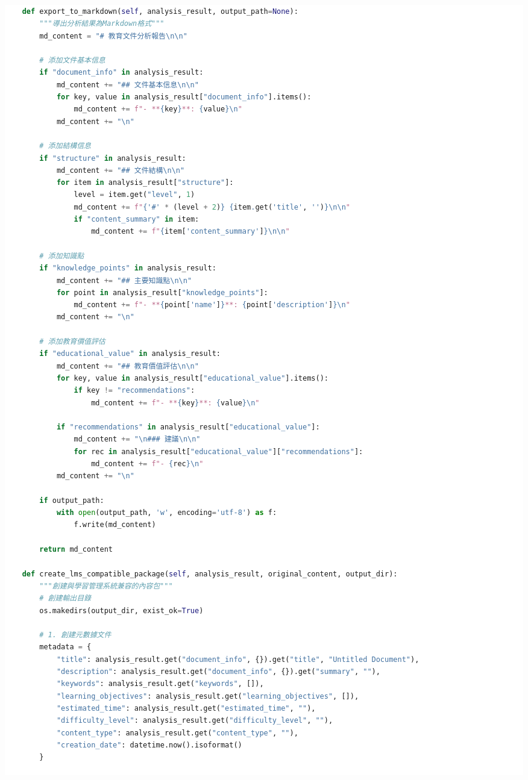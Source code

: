```python
    def export_to_markdown(self, analysis_result, output_path=None):
        """導出分析結果為Markdown格式"""
        md_content = "# 教育文件分析報告\n\n"
        
        # 添加文件基本信息
        if "document_info" in analysis_result:
            md_content += "## 文件基本信息\n\n"
            for key, value in analysis_result["document_info"].items():
                md_content += f"- **{key}**: {value}\n"
            md_content += "\n"
        
        # 添加結構信息
        if "structure" in analysis_result:
            md_content += "## 文件結構\n\n"
            for item in analysis_result["structure"]:
                level = item.get("level", 1)
                md_content += f"{'#' * (level + 2)} {item.get('title', '')}\n\n"
                if "content_summary" in item:
                    md_content += f"{item['content_summary']}\n\n"
        
        # 添加知識點
        if "knowledge_points" in analysis_result:
            md_content += "## 主要知識點\n\n"
            for point in analysis_result["knowledge_points"]:
                md_content += f"- **{point['name']}**: {point['description']}\n"
            md_content += "\n"
        
        # 添加教育價值評估
        if "educational_value" in analysis_result:
            md_content += "## 教育價值評估\n\n"
            for key, value in analysis_result["educational_value"].items():
                if key != "recommendations":
                    md_content += f"- **{key}**: {value}\n"
            
            if "recommendations" in analysis_result["educational_value"]:
                md_content += "\n### 建議\n\n"
                for rec in analysis_result["educational_value"]["recommendations"]:
                    md_content += f"- {rec}\n"
            md_content += "\n"
        
        if output_path:
            with open(output_path, 'w', encoding='utf-8') as f:
                f.write(md_content)
                
        return md_content
    
    def create_lms_compatible_package(self, analysis_result, original_content, output_dir):
        """創建與學習管理系統兼容的內容包"""
        # 創建輸出目錄
        os.makedirs(output_dir, exist_ok=True)
        
        # 1. 創建元數據文件
        metadata = {
            "title": analysis_result.get("document_info", {}).get("title", "Untitled Document"),
            "description": analysis_result.get("document_info", {}).get("summary", ""),
            "keywords": analysis_result.get("keywords", []),
            "learning_objectives": analysis_result.get("learning_objectives", []),
            "estimated_time": analysis_result.get("estimated_time", ""),
            "difficulty_level": analysis_result.get("difficulty_level", ""),
            "content_type": analysis_result.get("content_type", ""),
            "creation_date": datetime.now().isoformat()
        }
        
```